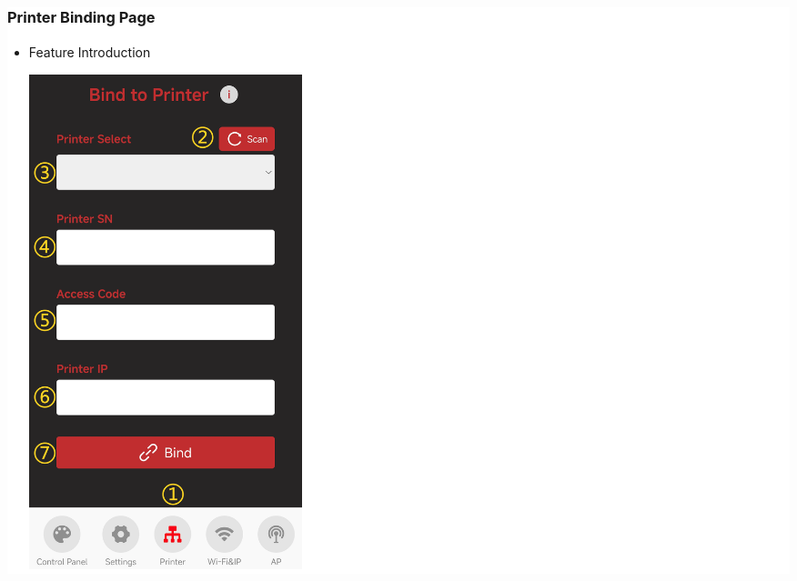 <a id="printer-bind"></a>

### Printer Binding Page

- Feature Introduction

    <img src=img/PandaJetpackV2/en/printer.png width="300"/>
